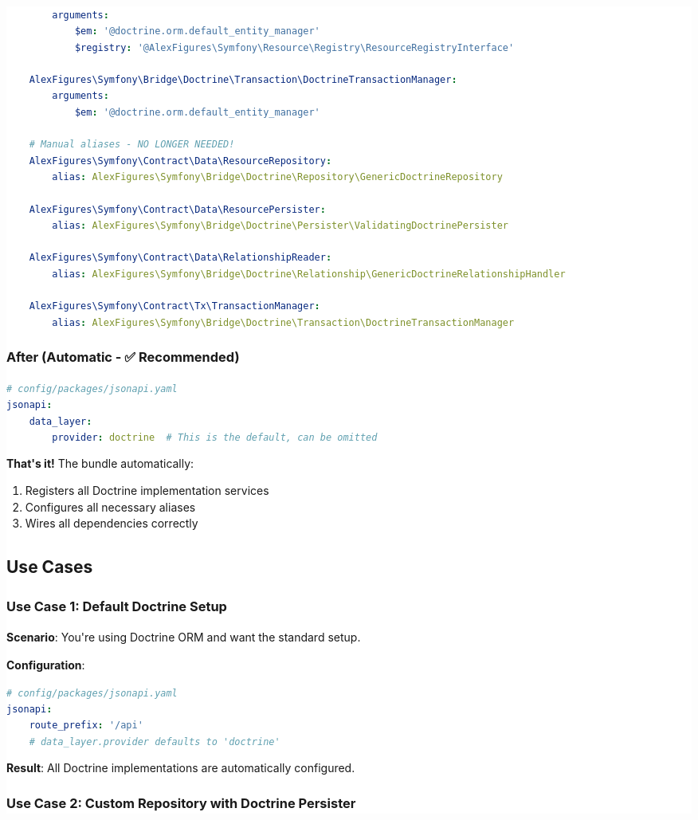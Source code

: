 ```yaml
        arguments:
            $em: '@doctrine.orm.default_entity_manager'
            $registry: '@AlexFigures\Symfony\Resource\Registry\ResourceRegistryInterface'

    AlexFigures\Symfony\Bridge\Doctrine\Transaction\DoctrineTransactionManager:
        arguments:
            $em: '@doctrine.orm.default_entity_manager'

    # Manual aliases - NO LONGER NEEDED!
    AlexFigures\Symfony\Contract\Data\ResourceRepository:
        alias: AlexFigures\Symfony\Bridge\Doctrine\Repository\GenericDoctrineRepository

    AlexFigures\Symfony\Contract\Data\ResourcePersister:
        alias: AlexFigures\Symfony\Bridge\Doctrine\Persister\ValidatingDoctrinePersister

    AlexFigures\Symfony\Contract\Data\RelationshipReader:
        alias: AlexFigures\Symfony\Bridge\Doctrine\Relationship\GenericDoctrineRelationshipHandler

    AlexFigures\Symfony\Contract\Tx\TransactionManager:
        alias: AlexFigures\Symfony\Bridge\Doctrine\Transaction\DoctrineTransactionManager
```

### After (Automatic - ✅ Recommended)

```yaml
# config/packages/jsonapi.yaml
jsonapi:
    data_layer:
        provider: doctrine  # This is the default, can be omitted
```

**That's it!** The bundle automatically:
1. Registers all Doctrine implementation services
2. Configures all necessary aliases
3. Wires all dependencies correctly

## Use Cases

### Use Case 1: Default Doctrine Setup

**Scenario**: You're using Doctrine ORM and want the standard setup.

**Configuration**:
```yaml
# config/packages/jsonapi.yaml
jsonapi:
    route_prefix: '/api'
    # data_layer.provider defaults to 'doctrine'
```

**Result**: All Doctrine implementations are automatically configured.

### Use Case 2: Custom Repository with Doctrine Persister
